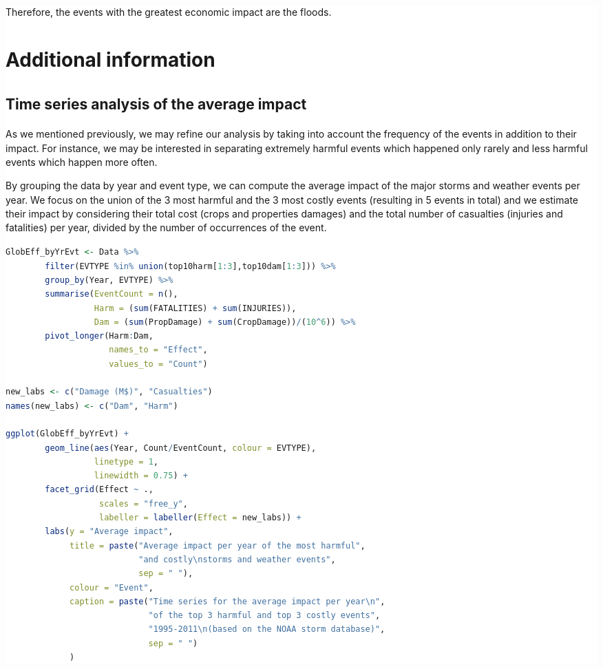 Therefore, the events with the greatest economic impact are the floods.

# Additional information

## Time series analysis of the average impact

As we mentioned previously, we may refine our analysis by taking into account the frequency of the events in addition to their impact. For instance, we may be interested in separating extremely harmful events which happened only rarely and less harmful events which happen more often.

By grouping the data by year and event type, we can compute the average impact of the major storms and weather events per year. We focus on the union of the 3 most harmful and the 3 most costly events (resulting in 5 events in total) and we estimate their impact by considering their total cost (crops and properties damages) and the total number of casualties (injuries and fatalities) per year, divided by the number of occurrences of the event.


```r
GlobEff_byYrEvt <- Data %>%
        filter(EVTYPE %in% union(top10harm[1:3],top10dam[1:3])) %>%
        group_by(Year, EVTYPE) %>%
        summarise(EventCount = n(),
                  Harm = (sum(FATALITIES) + sum(INJURIES)),
                  Dam = (sum(PropDamage) + sum(CropDamage))/(10^6)) %>%
        pivot_longer(Harm:Dam,
                     names_to = "Effect",
                     values_to = "Count")

new_labs <- c("Damage (M$)", "Casualties")
names(new_labs) <- c("Dam", "Harm")

ggplot(GlobEff_byYrEvt) + 
        geom_line(aes(Year, Count/EventCount, colour = EVTYPE),
                  linetype = 1, 
                  linewidth = 0.75) + 
        facet_grid(Effect ~ ., 
                   scales = "free_y",
                   labeller = labeller(Effect = new_labs)) +
        labs(y = "Average impact",
             title = paste("Average impact per year of the most harmful",
                           "and costly\nstorms and weather events",
                           sep = " "),
             colour = "Event",
             caption = paste("Time series for the average impact per year\n",
                             "of the top 3 harmful and top 3 costly events",
                             "1995-2011\n(based on the NOAA storm database)",
                             sep = " ")
             )
```

